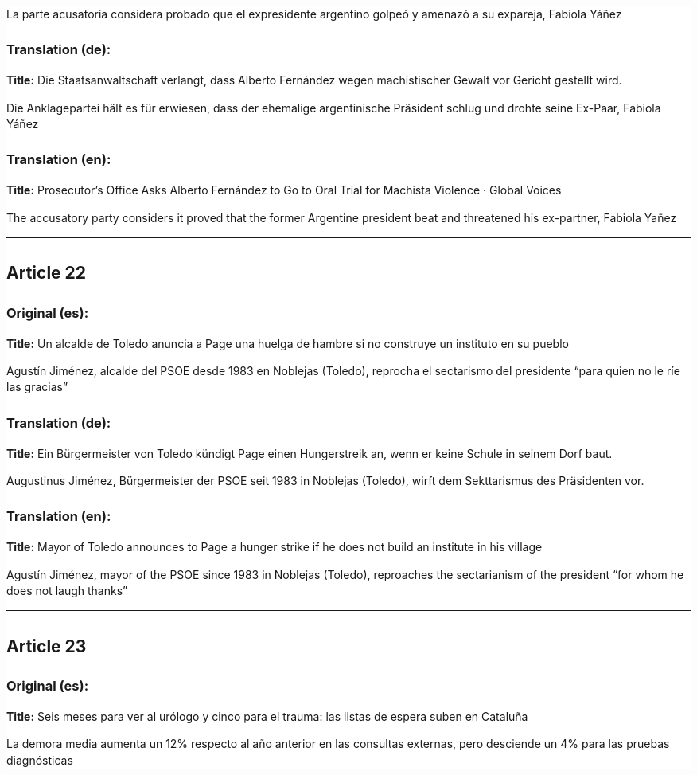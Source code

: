 La parte acusatoria considera probado que el expresidente argentino golpeó y amenazó a su expareja, Fabiola Yáñez

### Translation (de):
**Title:** Die Staatsanwaltschaft verlangt, dass Alberto Fernández wegen machistischer Gewalt vor Gericht gestellt wird.

Die Anklagepartei hält es für erwiesen, dass der ehemalige argentinische Präsident schlug und drohte seine Ex-Paar, Fabiola Yáñez

### Translation (en):
**Title:** Prosecutor’s Office Asks Alberto Fernández to Go to Oral Trial for Machista Violence · Global Voices

The accusatory party considers it proved that the former Argentine president beat and threatened his ex-partner, Fabiola Yañez

---

## Article 22
### Original (es):
**Title:** Un alcalde de Toledo anuncia a Page una huelga de hambre si no construye un instituto en su pueblo

Agustín Jiménez, alcalde del PSOE desde 1983 en Noblejas (Toledo), reprocha el sectarismo del presidente “para quien no le ríe las gracias”

### Translation (de):
**Title:** Ein Bürgermeister von Toledo kündigt Page einen Hungerstreik an, wenn er keine Schule in seinem Dorf baut.

Augustinus Jiménez, Bürgermeister der PSOE seit 1983 in Noblejas (Toledo), wirft dem Sekttarismus des Präsidenten vor.

### Translation (en):
**Title:** Mayor of Toledo announces to Page a hunger strike if he does not build an institute in his village

Agustín Jiménez, mayor of the PSOE since 1983 in Noblejas (Toledo), reproaches the sectarianism of the president “for whom he does not laugh thanks”

---

## Article 23
### Original (es):
**Title:** Seis meses para ver al urólogo y cinco para el trauma: las listas de espera suben en Cataluña

La demora media aumenta un 12% respecto al año anterior en las consultas externas, pero desciende un 4% para las pruebas diagnósticas
